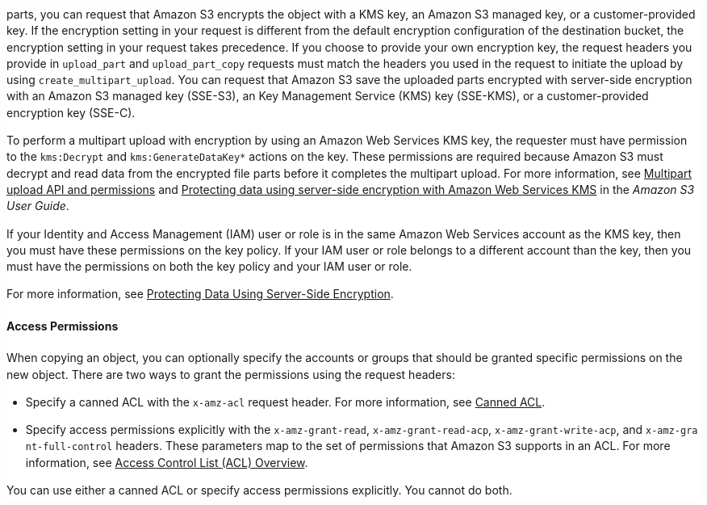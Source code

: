 parts, you can request that Amazon S3 encrypts the object with a KMS
key, an Amazon S3 managed key, or a customer-provided key. If the
encryption setting in your request is different from the default
encryption configuration of the destination bucket, the encryption
setting in your request takes precedence. If you choose to provide your
own encryption key, the request headers you provide in `upload_part` and
`upload_part_copy` requests must match the headers you used in the
request to initiate the upload by using `create_multipart_upload`. You
can request that Amazon S3 save the uploaded parts encrypted with
server-side encryption with an Amazon S3 managed key (SSE-S3), an Key
Management Service (KMS) key (SSE-KMS), or a customer-provided
encryption key (SSE-C).

To perform a multipart upload with encryption by using an Amazon Web
Services KMS key, the requester must have permission to the
`kms:Decrypt` and `⁠kms:GenerateDataKey*⁠` actions on the key. These
permissions are required because Amazon S3 must decrypt and read data
from the encrypted file parts before it completes the multipart upload.
For more information, see [Multipart upload API and
permissions](https://docs.aws.amazon.com/AmazonS3/latest/userguide/mpuoverview.html#mpuAndPermissions)
and [Protecting data using server-side encryption with Amazon Web
Services
KMS](https://docs.aws.amazon.com/AmazonS3/latest/userguide/UsingKMSEncryption.html)
in the *Amazon S3 User Guide*.

If your Identity and Access Management (IAM) user or role is in the same
Amazon Web Services account as the KMS key, then you must have these
permissions on the key policy. If your IAM user or role belongs to a
different account than the key, then you must have the permissions on
both the key policy and your IAM user or role.

For more information, see [Protecting Data Using Server-Side
Encryption](https://docs.aws.amazon.com/AmazonS3/latest/userguide/serv-side-encryption.html).

#### Access Permissions

When copying an object, you can optionally specify the accounts or
groups that should be granted specific permissions on the new object.
There are two ways to grant the permissions using the request headers:

-   Specify a canned ACL with the `x-amz-acl` request header. For more
    information, see [Canned
    ACL](https://docs.aws.amazon.com/AmazonS3/latest/userguide/acl-overview.html#CannedACL).

-   Specify access permissions explicitly with the `x-amz-grant-read`,
    `x-amz-grant-read-acp`, `x-amz-grant-write-acp`, and
    `x-amz-grant-full-control` headers. These parameters map to the set
    of permissions that Amazon S3 supports in an ACL. For more
    information, see [Access Control List (ACL)
    Overview](https://docs.aws.amazon.com/AmazonS3/latest/userguide/acl-overview.html).

You can use either a canned ACL or specify access permissions
explicitly. You cannot do both.
